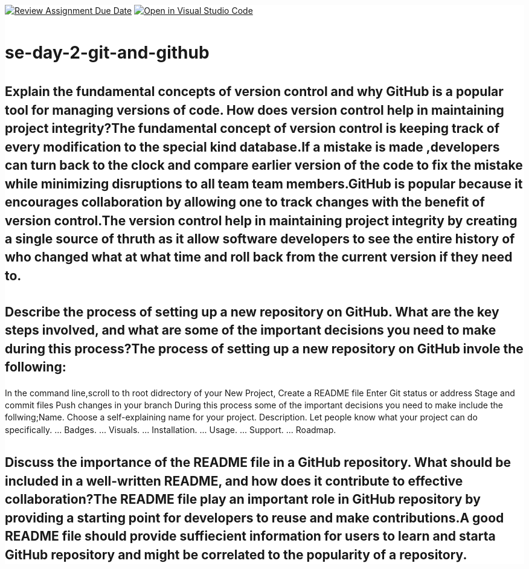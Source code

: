 [![Review Assignment Due Date](https://classroom.github.com/assets/deadline-readme-button-22041afd0340ce965d47ae6ef1cefeee28c7c493a6346c4f15d667ab976d596c.svg)](https://classroom.github.com/a/8wgCKhpZ)
[![Open in Visual Studio Code](https://classroom.github.com/assets/open-in-vscode-2e0aaae1b6195c2367325f4f02e2d04e9abb55f0b24a779b69b11b9e10269abc.svg)](https://classroom.github.com/online_ide?assignment_repo_id=18859454&assignment_repo_type=AssignmentRepo)
# se-day-2-git-and-github
## Explain the fundamental concepts of version control and why GitHub is a popular tool for managing versions of code. How does version control help in maintaining project integrity?The fundamental concept of version control is keeping track of every modification to the special kind database.If a mistake is made ,developers can turn back to the clock and compare earlier version of the code to fix the mistake while minimizing disruptions to all team team members.GitHub is popular because it encourages collaboration by allowing one to track changes with the benefit of version control.The version control help in maintaining project integrity by creating a single source of thruth as it allow software developers to see the entire history of who changed what at what time and roll back from the current version if they need to.

## Describe the process of setting up a new repository on GitHub. What are the key steps involved, and what are some of the important decisions you need to make during this process?The process of setting up a new repository on GitHub invole the following:
In the command line,scroll to th root didrectory of your New Project,
Create a README file 
Enter Git status or address
Stage and commit files
Push changes in your branch
During this process some of the important decisions you need to make include the follwing;Name. Choose a self-explaining name for your project.
Description. Let people know what your project can do specifically. ...
Badges. ...
Visuals. ...
Installation. ...
Usage. ...
Support. ...
Roadmap.

## Discuss the importance of the README file in a GitHub repository. What should be included in a well-written README, and how does it contribute to effective collaboration?The README file play an important role in GitHub repository by providing a starting point for developers to reuse and make contributions.A good README file should provide suffiecient information for users to learn and starta GitHub repository and might be correlated to the popularity of a repository.
